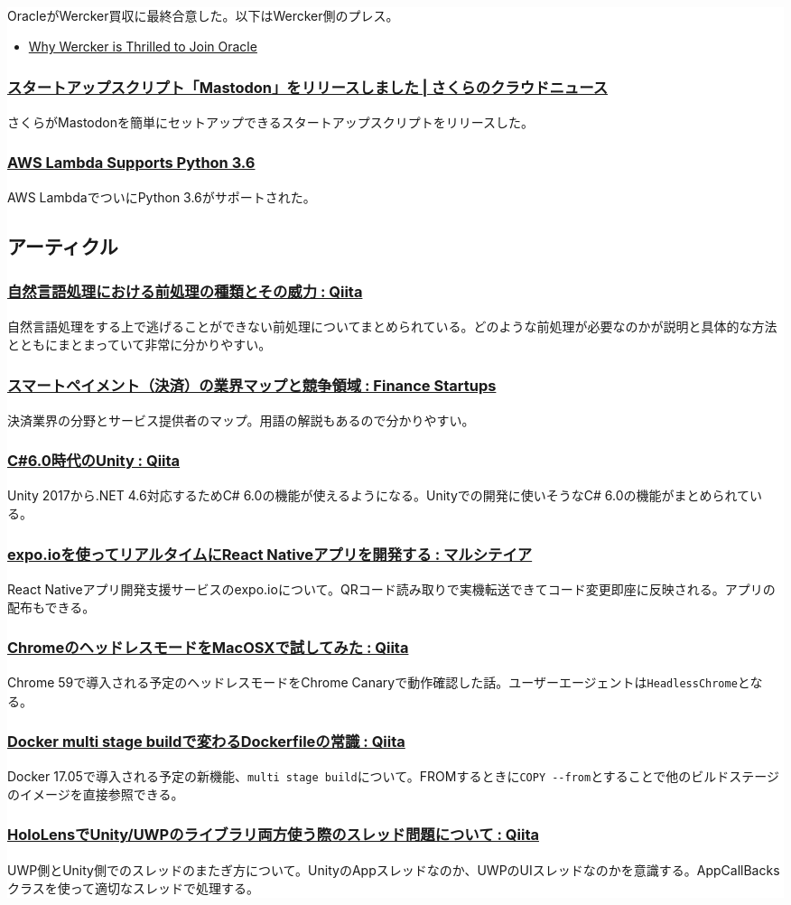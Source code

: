 OracleがWercker買収に最終合意した。以下はWercker側のプレス。

- [Why Wercker is Thrilled to Join Oracle](http://blog.wercker.com/oracle)

### [スタートアップスクリプト「Mastodon」をリリースしました | さくらのクラウドニュース](http://cloud-news.sakura.ad.jp/2017/04/18/mastodon-startup-script-release/)

さくらがMastodonを簡単にセットアップできるスタートアップスクリプトをリリースした。

### [AWS Lambda Supports Python 3.6](https://aws.amazon.com/jp/about-aws/whats-new/2017/04/aws-lambda-supports-python-3-6/)

AWS LambdaでついにPython 3.6がサポートされた。

## アーティクル

### [自然言語処理における前処理の種類とその威力 : Qiita](http://qiita.com/Hironsan/items/2466fe0f344115aff177)

自然言語処理をする上で逃げることができない前処理についてまとめられている。どのような前処理が必要なのかが説明と具体的な方法とともにまとまっていて非常に分かりやすい。

### [スマートペイメント（決済）の業界マップと競争領域 : Finance Startups](http://finance-startups.jp/2017/04/smartpayment-competitionarea/)

決済業界の分野とサービス提供者のマップ。用語の解説もあるので分かりやすい。

### [C#6.0時代のUnity : Qiita](http://qiita.com/divideby_zero/items/71a38acdbaa55e88e2d9)

Unity 2017から.NET 4.6対応するためC# 6.0の機能が使えるようになる。Unityでの開発に使いそうなC# 6.0の機能がまとめられている。

### [expo.ioを使ってリアルタイムにReact Nativeアプリを開発する : マルシテイア](http://amagitakayosi.hatenablog.com/entry/2017/04/18/120000)

React Nativeアプリ開発支援サービスのexpo.ioについて。QRコード読み取りで実機転送できてコード変更即座に反映される。アプリの配布もできる。

### [ChromeのヘッドレスモードをMacOSXで試してみた : Qiita](http://qiita.com/g_ryotaro/items/da3cf376890bf3366a62)

Chrome 59で導入される予定のヘッドレスモードをChrome Canaryで動作確認した話。ユーザーエージェントは`HeadlessChrome`となる。

### [Docker multi stage buildで変わるDockerfileの常識 : Qiita](http://qiita.com/minamijoyo/items/711704e85b45ff5d6405)

Docker 17.05で導入される予定の新機能、`multi stage build`について。FROMするときに`COPY --from`とすることで他のビルドステージのイメージを直接参照できる。

### [HoloLensでUnity/UWPのライブラリ両方使う際のスレッド問題について : Qiita](http://qiita.com/miyaura/items/f6adab381381a19ebc21)

UWP側とUnity側でのスレッドのまたぎ方について。UnityのAppスレッドなのか、UWPのUIスレッドなのかを意識する。AppCallBacksクラスを使って適切なスレッドで処理する。

